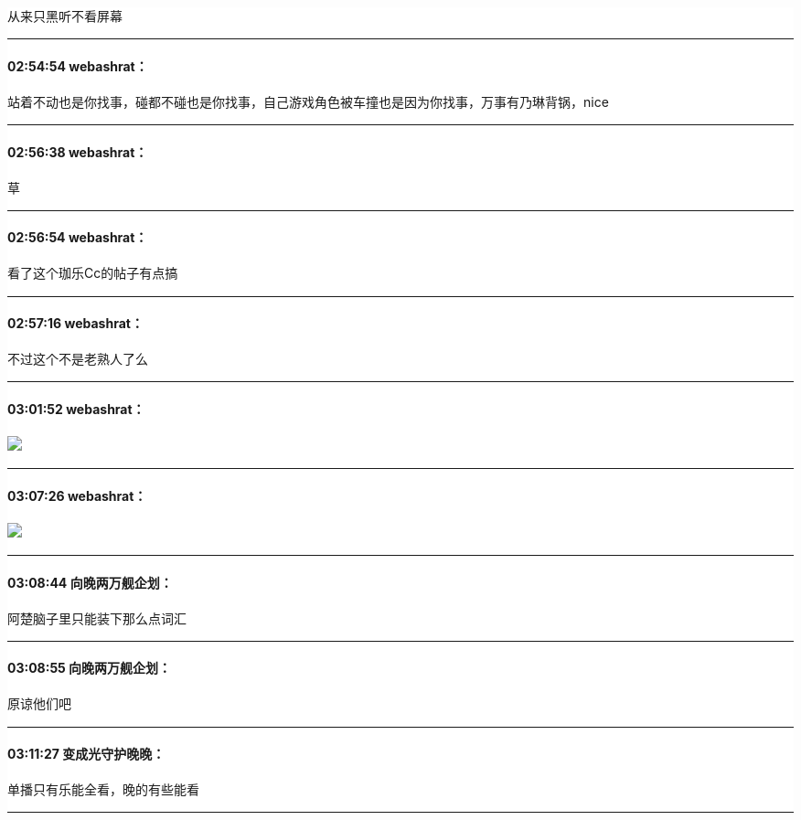 从来只黑听不看屏幕

*****

#### 02:54:54  webashrat：

站着不动也是你找事，碰都不碰也是你找事，自己游戏角色被车撞也是因为你找事，万事有乃琳背锅，nice

*****

#### 02:56:38  webashrat：

草

*****

#### 02:56:54  webashrat：

看了这个珈乐Cc的帖子有点搞

*****

#### 02:57:16  webashrat：

不过这个不是老熟人了么

*****

#### 03:01:52  webashrat：

![](http://gchat.qpic.cn/gchatpic_new/2625239949/614391357-2981120459-929F2487FE5411CCDCD1FECD5EDDAB8F/0?term=2")

*****

#### 03:07:26  webashrat：

![](http://gchat.qpic.cn/gchatpic_new/2625239949/614391357-2831426593-9700BD8E1806EBD218F40FAE160C910E/0?term=2")

*****

#### 03:08:44  向晚两万舰企划：

阿楚脑子里只能装下那么点词汇

*****

#### 03:08:55  向晚两万舰企划：

原谅他们吧

*****

#### 03:11:27  变成光守护晚晚：

单播只有乐能全看，晚的有些能看

*****
